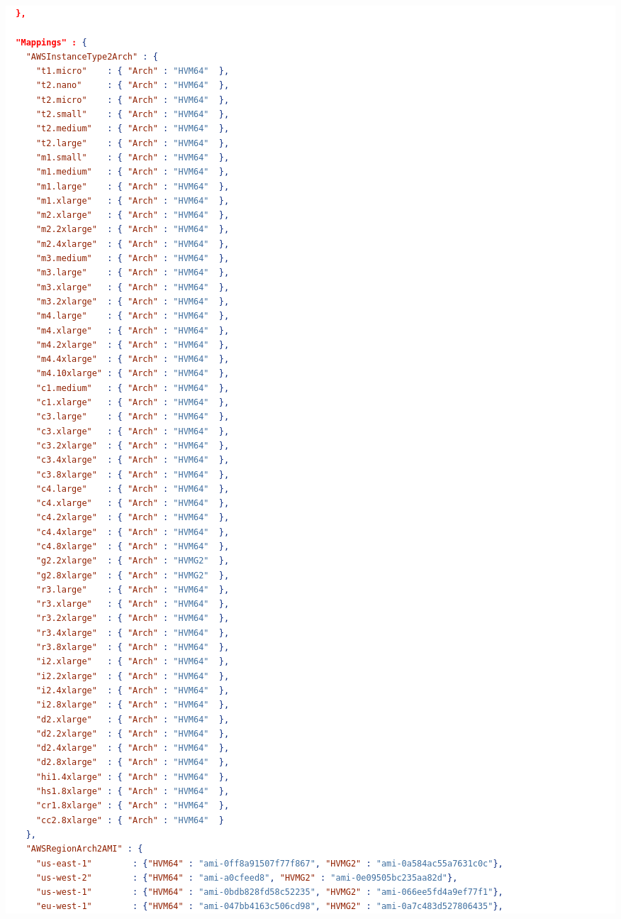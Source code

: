 ```json
  },
  
  "Mappings" : {
    "AWSInstanceType2Arch" : {
      "t1.micro"    : { "Arch" : "HVM64"  },
      "t2.nano"     : { "Arch" : "HVM64"  },
      "t2.micro"    : { "Arch" : "HVM64"  },
      "t2.small"    : { "Arch" : "HVM64"  },
      "t2.medium"   : { "Arch" : "HVM64"  },
      "t2.large"    : { "Arch" : "HVM64"  },
      "m1.small"    : { "Arch" : "HVM64"  },
      "m1.medium"   : { "Arch" : "HVM64"  },
      "m1.large"    : { "Arch" : "HVM64"  },
      "m1.xlarge"   : { "Arch" : "HVM64"  },
      "m2.xlarge"   : { "Arch" : "HVM64"  },
      "m2.2xlarge"  : { "Arch" : "HVM64"  },
      "m2.4xlarge"  : { "Arch" : "HVM64"  },
      "m3.medium"   : { "Arch" : "HVM64"  },
      "m3.large"    : { "Arch" : "HVM64"  },
      "m3.xlarge"   : { "Arch" : "HVM64"  },
      "m3.2xlarge"  : { "Arch" : "HVM64"  },
      "m4.large"    : { "Arch" : "HVM64"  },
      "m4.xlarge"   : { "Arch" : "HVM64"  },
      "m4.2xlarge"  : { "Arch" : "HVM64"  },
      "m4.4xlarge"  : { "Arch" : "HVM64"  },
      "m4.10xlarge" : { "Arch" : "HVM64"  },
      "c1.medium"   : { "Arch" : "HVM64"  },
      "c1.xlarge"   : { "Arch" : "HVM64"  },
      "c3.large"    : { "Arch" : "HVM64"  },
      "c3.xlarge"   : { "Arch" : "HVM64"  },
      "c3.2xlarge"  : { "Arch" : "HVM64"  },
      "c3.4xlarge"  : { "Arch" : "HVM64"  },
      "c3.8xlarge"  : { "Arch" : "HVM64"  },
      "c4.large"    : { "Arch" : "HVM64"  },
      "c4.xlarge"   : { "Arch" : "HVM64"  },
      "c4.2xlarge"  : { "Arch" : "HVM64"  },
      "c4.4xlarge"  : { "Arch" : "HVM64"  },
      "c4.8xlarge"  : { "Arch" : "HVM64"  },
      "g2.2xlarge"  : { "Arch" : "HVMG2"  },
      "g2.8xlarge"  : { "Arch" : "HVMG2"  },
      "r3.large"    : { "Arch" : "HVM64"  },
      "r3.xlarge"   : { "Arch" : "HVM64"  },
      "r3.2xlarge"  : { "Arch" : "HVM64"  },
      "r3.4xlarge"  : { "Arch" : "HVM64"  },
      "r3.8xlarge"  : { "Arch" : "HVM64"  },
      "i2.xlarge"   : { "Arch" : "HVM64"  },
      "i2.2xlarge"  : { "Arch" : "HVM64"  },
      "i2.4xlarge"  : { "Arch" : "HVM64"  },
      "i2.8xlarge"  : { "Arch" : "HVM64"  },
      "d2.xlarge"   : { "Arch" : "HVM64"  },
      "d2.2xlarge"  : { "Arch" : "HVM64"  },
      "d2.4xlarge"  : { "Arch" : "HVM64"  },
      "d2.8xlarge"  : { "Arch" : "HVM64"  },
      "hi1.4xlarge" : { "Arch" : "HVM64"  },
      "hs1.8xlarge" : { "Arch" : "HVM64"  },
      "cr1.8xlarge" : { "Arch" : "HVM64"  },
      "cc2.8xlarge" : { "Arch" : "HVM64"  }
    },
    "AWSRegionArch2AMI" : {
      "us-east-1"        : {"HVM64" : "ami-0ff8a91507f77f867", "HVMG2" : "ami-0a584ac55a7631c0c"},
      "us-west-2"        : {"HVM64" : "ami-a0cfeed8", "HVMG2" : "ami-0e09505bc235aa82d"},
      "us-west-1"        : {"HVM64" : "ami-0bdb828fd58c52235", "HVMG2" : "ami-066ee5fd4a9ef77f1"},
      "eu-west-1"        : {"HVM64" : "ami-047bb4163c506cd98", "HVMG2" : "ami-0a7c483d527806435"},
```